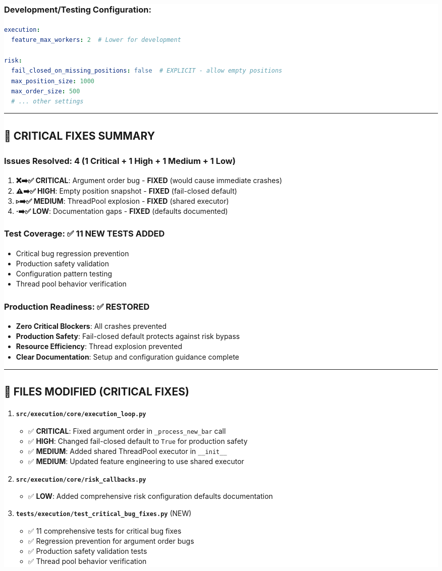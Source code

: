 ### **Development/Testing Configuration**:
```yaml
execution:
  feature_max_workers: 2  # Lower for development

risk:
  fail_closed_on_missing_positions: false  # EXPLICIT - allow empty positions
  max_position_size: 1000
  max_order_size: 500
  # ... other settings
```

---

## 🎯 **CRITICAL FIXES SUMMARY**

### **Issues Resolved**: **4** (1 Critical + 1 High + 1 Medium + 1 Low)

1. **❌➡️✅ CRITICAL**: Argument order bug - **FIXED** (would cause immediate crashes)
2. **⚠️➡️✅ HIGH**: Empty position snapshot - **FIXED** (fail-closed default)
3. **▹➡️✅ MEDIUM**: ThreadPool explosion - **FIXED** (shared executor)
4. **·➡️✅ LOW**: Documentation gaps - **FIXED** (defaults documented)

### **Test Coverage**: ✅ **11 NEW TESTS ADDED**
- Critical bug regression prevention
- Production safety validation
- Configuration pattern testing
- Thread pool behavior verification

### **Production Readiness**: ✅ **RESTORED**
- **Zero Critical Blockers**: All crashes prevented
- **Production Safety**: Fail-closed default protects against risk bypass
- **Resource Efficiency**: Thread explosion prevented
- **Clear Documentation**: Setup and configuration guidance complete

---

## 📁 **FILES MODIFIED (CRITICAL FIXES)**

1. **`src/execution/core/execution_loop.py`**
   - ✅ **CRITICAL**: Fixed argument order in `_process_new_bar` call
   - ✅ **HIGH**: Changed fail-closed default to `True` for production safety
   - ✅ **MEDIUM**: Added shared ThreadPool executor in `__init__`
   - ✅ **MEDIUM**: Updated feature engineering to use shared executor

2. **`src/execution/core/risk_callbacks.py`**
   - ✅ **LOW**: Added comprehensive risk configuration defaults documentation

3. **`tests/execution/test_critical_bug_fixes.py`** (NEW)
   - ✅ 11 comprehensive tests for critical bug fixes
   - ✅ Regression prevention for argument order bugs
   - ✅ Production safety validation tests
   - ✅ Thread pool behavior verification
